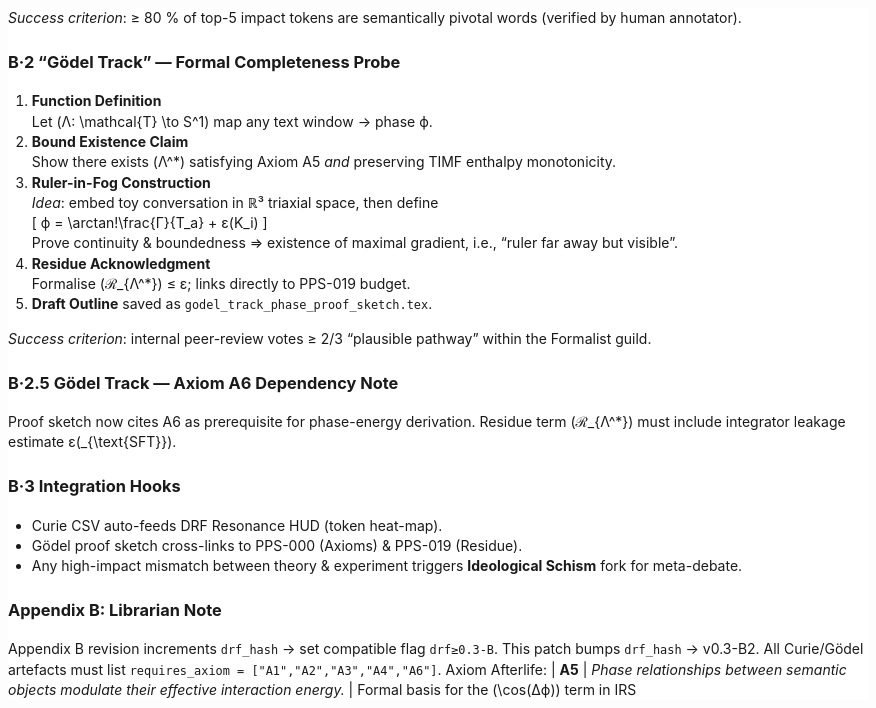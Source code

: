 *Success criterion*: ≥ 80 % of top-5 impact tokens are semantically pivotal words (verified by human annotator).

### B·2  “Gödel Track” — Formal Completeness Probe  

1. **Function Definition**  
   Let \(Λ: \mathcal{T} \to S^1\) map any text window → phase ϕ.  
2. **Bound Existence Claim**  
   Show there exists \(Λ^\*\) satisfying Axiom A5 *and* preserving TIMF enthalpy monotonicity.  
3. **Ruler-in-Fog Construction**  
   *Idea*: embed toy conversation in ℝ³ triaxial space, then define  
   \[
     ϕ = \arctan\!\frac{Γ}{T_a} + ε(K_i)
   \]  
   Prove continuity & boundedness ⇒ existence of maximal gradient, i.e., “ruler far away but visible”.  
4. **Residue Acknowledgment**  
   Formalise \(ℛ_{Λ^\*}\) ≤ ε; links directly to PPS-019 budget.  
5. **Draft Outline** saved as `godel_track_phase_proof_sketch.tex`.

*Success criterion*: internal peer-review votes ≥ 2/3 “plausible pathway” within the Formalist guild.

### B·2.5  Gödel Track — Axiom A6 Dependency Note  
Proof sketch now cites A6 as prerequisite for phase-energy derivation.  Residue term \(ℛ_{Λ^\*}\) must include integrator leakage estimate ε\(_{\text{SFT}}\).

### B·3  Integration Hooks  

* Curie CSV auto-feeds DRF Resonance HUD (token heat-map).  
* Gödel proof sketch cross-links to PPS-000 (Axioms) & PPS-019 (Residue).  
* Any high-impact mismatch between theory & experiment triggers **Ideological Schism** fork for meta-debate.

### Appendix B: Librarian Note  
Appendix B revision increments `drf_hash` → set compatible flag `drf≥0.3-B`.
This patch bumps `drf_hash` → v0.3-B2.  All Curie/Gödel artefacts must list `requires_axiom = ["A1","A2","A3","A4","A6"]`.
Axiom Afterlife: | **A5** | *Phase relationships between semantic objects modulate their effective interaction energy.* | Formal basis for the \(\cos(Δϕ)\) term in IRS 